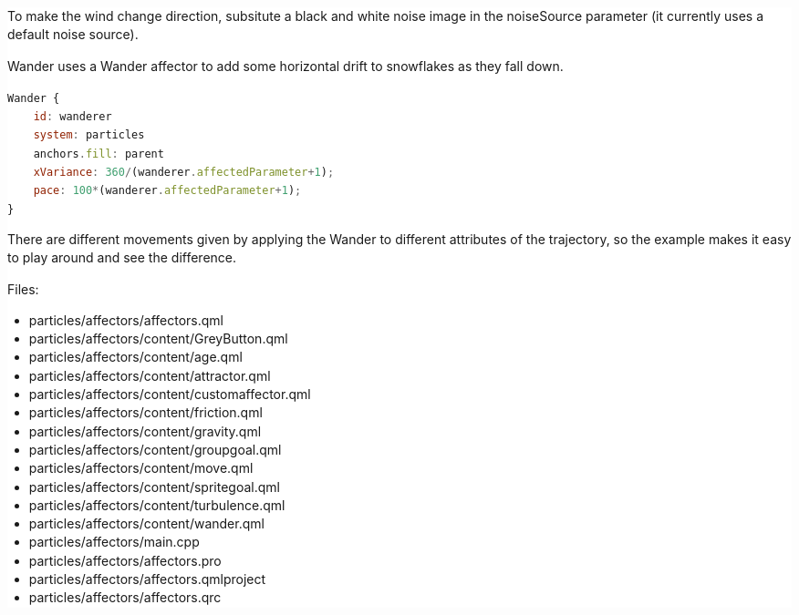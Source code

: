 To make the wind change direction, subsitute a black and white noise image in the noiseSource parameter (it currently uses a default noise source).

Wander uses a Wander affector to add some horizontal drift to snowflakes as they fall down.

``` qml
Wander {
    id: wanderer
    system: particles
    anchors.fill: parent
    xVariance: 360/(wanderer.affectedParameter+1);
    pace: 100*(wanderer.affectedParameter+1);
}
```

There are different movements given by applying the Wander to different attributes of the trajectory, so the example makes it easy to play around and see the difference.

Files:

-   particles/affectors/affectors.qml
-   particles/affectors/content/GreyButton.qml
-   particles/affectors/content/age.qml
-   particles/affectors/content/attractor.qml
-   particles/affectors/content/customaffector.qml
-   particles/affectors/content/friction.qml
-   particles/affectors/content/gravity.qml
-   particles/affectors/content/groupgoal.qml
-   particles/affectors/content/move.qml
-   particles/affectors/content/spritegoal.qml
-   particles/affectors/content/turbulence.qml
-   particles/affectors/content/wander.qml
-   particles/affectors/main.cpp
-   particles/affectors/affectors.pro
-   particles/affectors/affectors.qmlproject
-   particles/affectors/affectors.qrc

